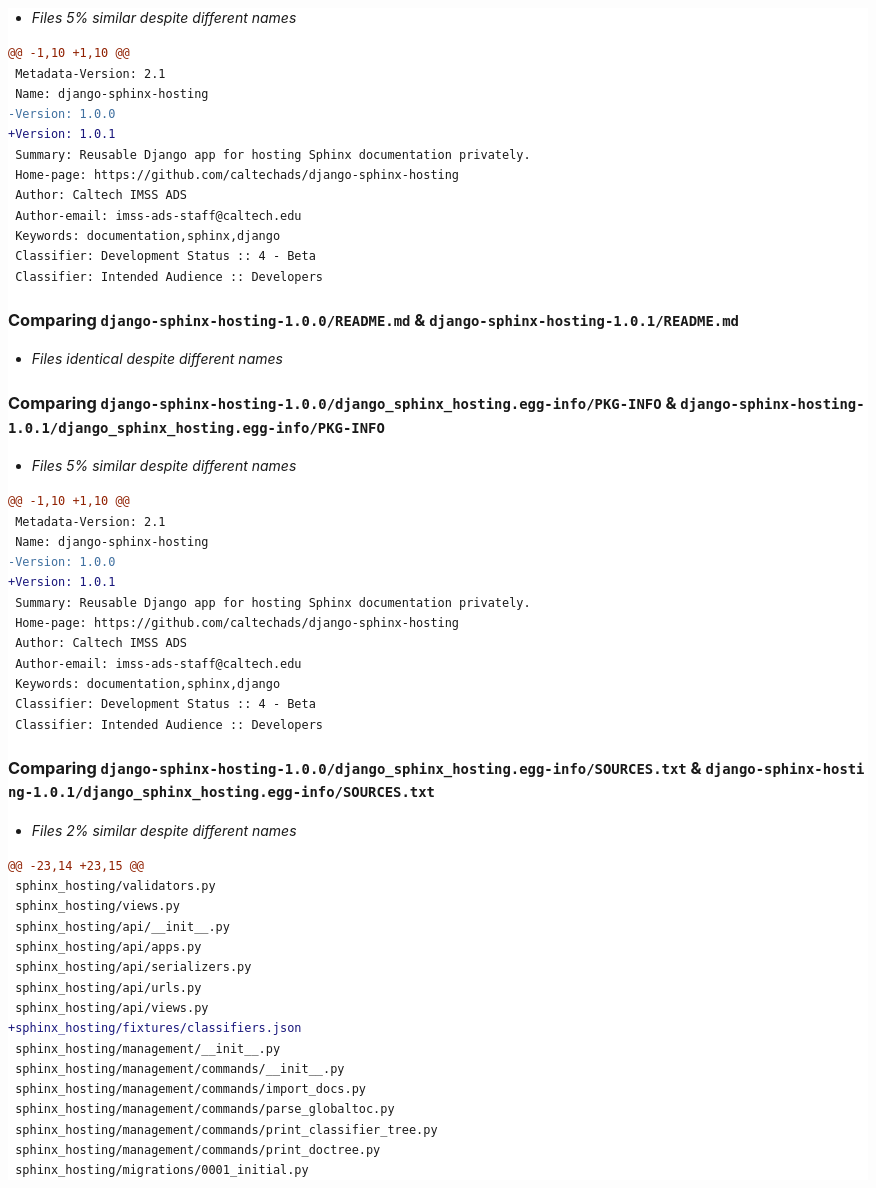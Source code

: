  * *Files 5% similar despite different names*

```diff
@@ -1,10 +1,10 @@
 Metadata-Version: 2.1
 Name: django-sphinx-hosting
-Version: 1.0.0
+Version: 1.0.1
 Summary: Reusable Django app for hosting Sphinx documentation privately.
 Home-page: https://github.com/caltechads/django-sphinx-hosting
 Author: Caltech IMSS ADS
 Author-email: imss-ads-staff@caltech.edu
 Keywords: documentation,sphinx,django
 Classifier: Development Status :: 4 - Beta
 Classifier: Intended Audience :: Developers
```

### Comparing `django-sphinx-hosting-1.0.0/README.md` & `django-sphinx-hosting-1.0.1/README.md`

 * *Files identical despite different names*

### Comparing `django-sphinx-hosting-1.0.0/django_sphinx_hosting.egg-info/PKG-INFO` & `django-sphinx-hosting-1.0.1/django_sphinx_hosting.egg-info/PKG-INFO`

 * *Files 5% similar despite different names*

```diff
@@ -1,10 +1,10 @@
 Metadata-Version: 2.1
 Name: django-sphinx-hosting
-Version: 1.0.0
+Version: 1.0.1
 Summary: Reusable Django app for hosting Sphinx documentation privately.
 Home-page: https://github.com/caltechads/django-sphinx-hosting
 Author: Caltech IMSS ADS
 Author-email: imss-ads-staff@caltech.edu
 Keywords: documentation,sphinx,django
 Classifier: Development Status :: 4 - Beta
 Classifier: Intended Audience :: Developers
```

### Comparing `django-sphinx-hosting-1.0.0/django_sphinx_hosting.egg-info/SOURCES.txt` & `django-sphinx-hosting-1.0.1/django_sphinx_hosting.egg-info/SOURCES.txt`

 * *Files 2% similar despite different names*

```diff
@@ -23,14 +23,15 @@
 sphinx_hosting/validators.py
 sphinx_hosting/views.py
 sphinx_hosting/api/__init__.py
 sphinx_hosting/api/apps.py
 sphinx_hosting/api/serializers.py
 sphinx_hosting/api/urls.py
 sphinx_hosting/api/views.py
+sphinx_hosting/fixtures/classifiers.json
 sphinx_hosting/management/__init__.py
 sphinx_hosting/management/commands/__init__.py
 sphinx_hosting/management/commands/import_docs.py
 sphinx_hosting/management/commands/parse_globaltoc.py
 sphinx_hosting/management/commands/print_classifier_tree.py
 sphinx_hosting/management/commands/print_doctree.py
 sphinx_hosting/migrations/0001_initial.py
```